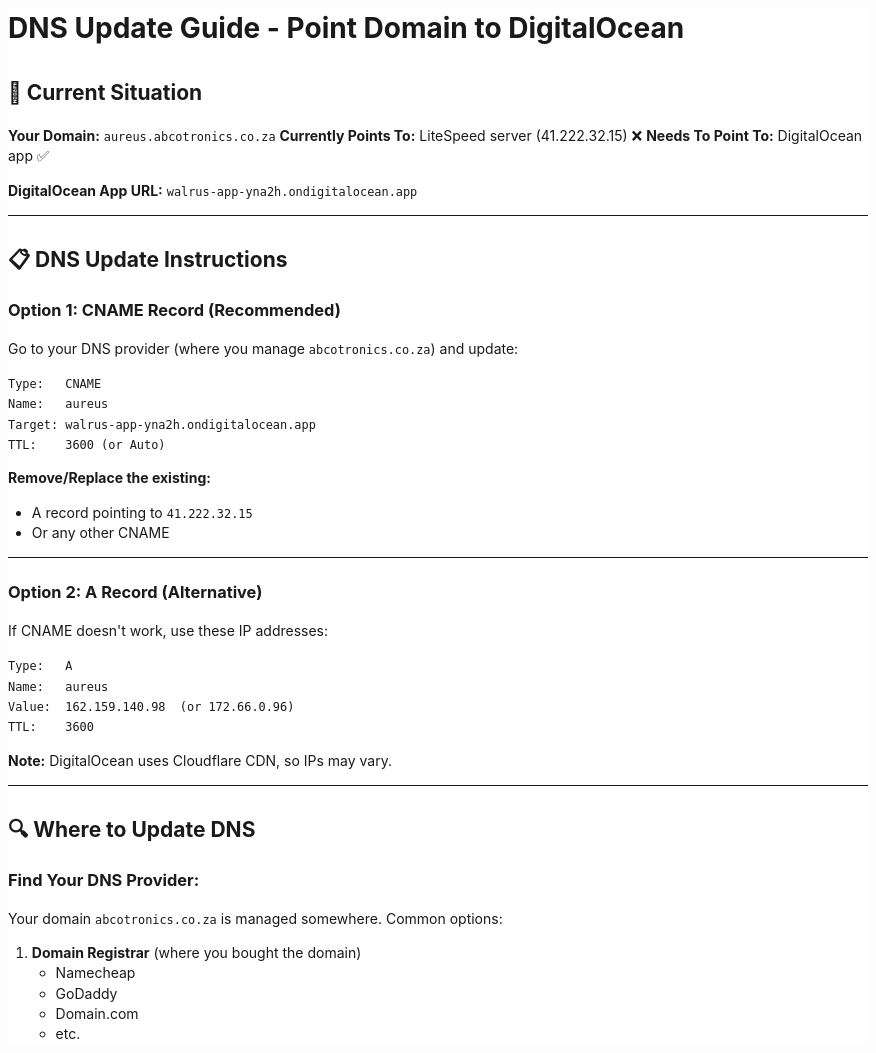# DNS Update Guide - Point Domain to DigitalOcean

## 🎯 Current Situation

**Your Domain:** `aureus.abcotronics.co.za`
**Currently Points To:** LiteSpeed server (41.222.32.15) ❌
**Needs To Point To:** DigitalOcean app ✅

**DigitalOcean App URL:** `walrus-app-yna2h.ondigitalocean.app`

---

## 📋 DNS Update Instructions

### **Option 1: CNAME Record (Recommended)**

Go to your DNS provider (where you manage `abcotronics.co.za`) and update:

```
Type:   CNAME
Name:   aureus
Target: walrus-app-yna2h.ondigitalocean.app
TTL:    3600 (or Auto)
```

**Remove/Replace the existing:**
- A record pointing to `41.222.32.15`
- Or any other CNAME

---

### **Option 2: A Record (Alternative)**

If CNAME doesn't work, use these IP addresses:

```
Type:   A
Name:   aureus
Value:  162.159.140.98  (or 172.66.0.96)
TTL:    3600
```

**Note:** DigitalOcean uses Cloudflare CDN, so IPs may vary.

---

## 🔍 Where to Update DNS

### **Find Your DNS Provider:**

Your domain `abcotronics.co.za` is managed somewhere. Common options:

1. **Domain Registrar** (where you bought the domain)
   - Namecheap
   - GoDaddy
   - Domain.com
   - etc.
